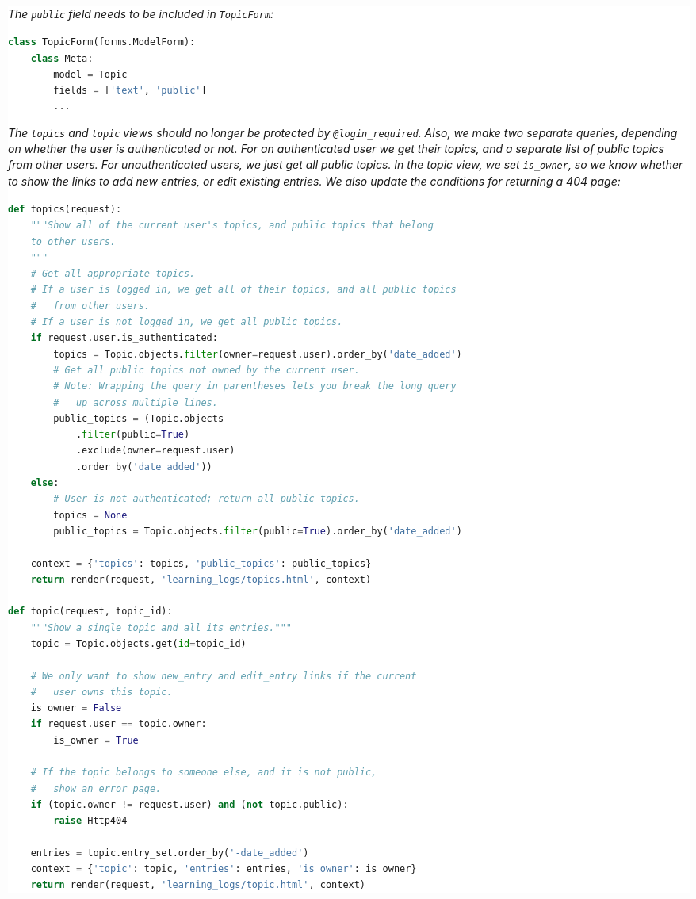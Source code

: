 *The `public` field needs to be included in `TopicForm`:*

```python title="forms.py"
class TopicForm(forms.ModelForm):
    class Meta:
        model = Topic
        fields = ['text', 'public']
        ...
```

*The `topics` and `topic` views should no longer be protected by `@login_required`. Also, we make two separate queries, depending on whether the user is authenticated or not. For an authenticated user we get their topics, and a separate list of public topics from other users. For unauthenticated users, we just get all public topics. In the topic view, we set `is_owner`, so we know whether to show the links to add new entries, or edit existing entries. We also update the conditions for returning a 404 page:*

```python title="views.py"
def topics(request):
    """Show all of the current user's topics, and public topics that belong
    to other users.
    """
    # Get all appropriate topics.
    # If a user is logged in, we get all of their topics, and all public topics
    #   from other users.
    # If a user is not logged in, we get all public topics.
    if request.user.is_authenticated:
        topics = Topic.objects.filter(owner=request.user).order_by('date_added')
        # Get all public topics not owned by the current user.
        # Note: Wrapping the query in parentheses lets you break the long query
        #   up across multiple lines.
        public_topics = (Topic.objects
            .filter(public=True)
            .exclude(owner=request.user)
            .order_by('date_added'))
    else:
        # User is not authenticated; return all public topics.
        topics = None
        public_topics = Topic.objects.filter(public=True).order_by('date_added')

    context = {'topics': topics, 'public_topics': public_topics}
    return render(request, 'learning_logs/topics.html', context)

def topic(request, topic_id):
    """Show a single topic and all its entries."""
    topic = Topic.objects.get(id=topic_id)

    # We only want to show new_entry and edit_entry links if the current
    #   user owns this topic.
    is_owner = False
    if request.user == topic.owner:
        is_owner = True

    # If the topic belongs to someone else, and it is not public,
    #   show an error page.
    if (topic.owner != request.user) and (not topic.public):
        raise Http404

    entries = topic.entry_set.order_by('-date_added')
    context = {'topic': topic, 'entries': entries, 'is_owner': is_owner}
    return render(request, 'learning_logs/topic.html', context)
```
